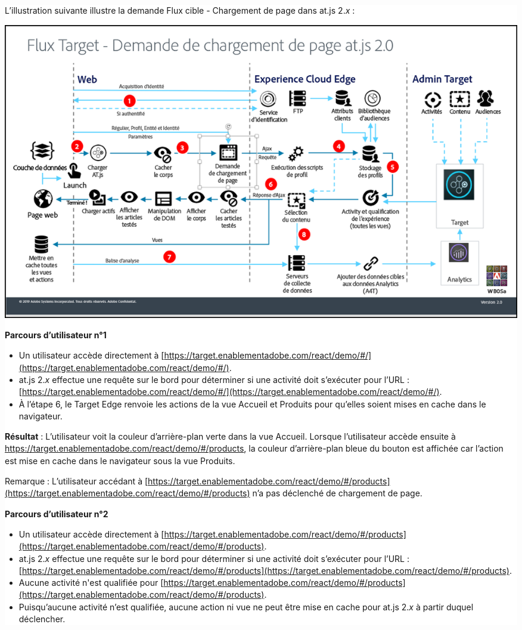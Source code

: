 L’illustration suivante illustre la demande Flux cible - Chargement de page dans at.js 2.*x* :

![Flux cible : demande de chargement de page at.js 2.0](/help/c-experiences/assets/page-load-request.png)

**Parcours d’utilisateur n°1**

* Un utilisateur accède directement à [https://target.enablementadobe.com/react/demo/#/](https://target.enablementadobe.com/react/demo/#/).
* at.js 2.*x* effectue une requête sur le bord pour déterminer si une activité doit s’exécuter pour l’URL : [https://target.enablementadobe.com/react/demo/#/](https://target.enablementadobe.com/react/demo/#/).
* À l’étape 6, le Target Edge renvoie les actions de la vue Accueil et Produits pour qu’elles soient mises en cache dans le navigateur.

**Résultat** : L’utilisateur voit la couleur d’arrière-plan verte dans la vue Accueil. Lorsque l’utilisateur accède ensuite à [](https://target.enablementadobe.com/react/demo/#/products)https://target.enablementadobe.com/react/demo/#/products, la couleur d’arrière-plan bleue du bouton est affichée car l’action est mise en cache dans le navigateur sous la vue Produits.

Remarque : L’utilisateur accédant à [https://target.enablementadobe.com/react/demo/#/products](https://target.enablementadobe.com/react/demo/#/products) n’a pas déclenché de chargement de page.

**Parcours d’utilisateur n°2**

* Un utilisateur accède directement à [https://target.enablementadobe.com/react/demo/#/products](https://target.enablementadobe.com/react/demo/#/products).
* at.js 2.*x* effectue une requête sur le bord pour déterminer si une activité doit s’exécuter pour l’URL : [https://target.enablementadobe.com/react/demo/#/products](https://target.enablementadobe.com/react/demo/#/products).
* Aucune activité n&#39;est qualifiée pour [https://target.enablementadobe.com/react/demo/#/products](https://target.enablementadobe.com/react/demo/#/products).
* Puisqu’aucune activité n’est qualifiée, aucune action ni vue ne peut être mise en cache pour at.js 2.*x* à partir duquel déclencher.
